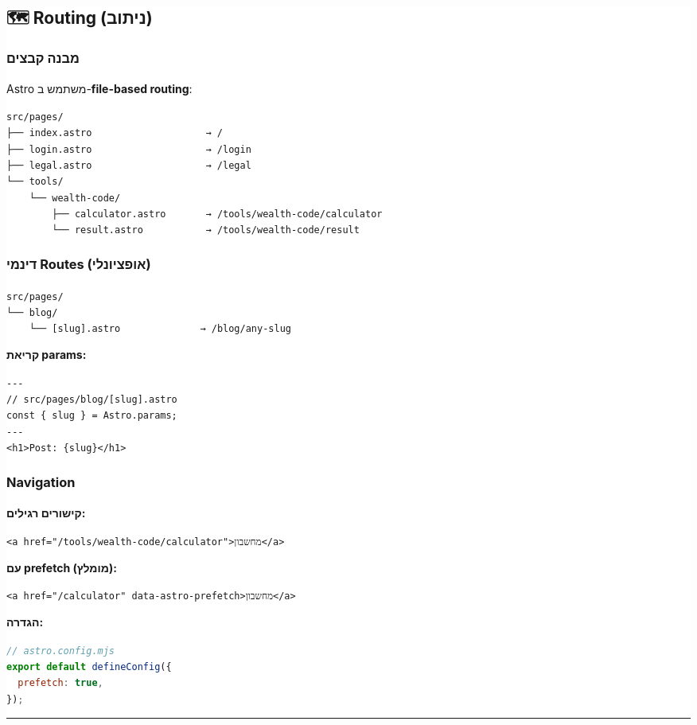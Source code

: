 ## 🗺️ Routing (ניתוב)

### מבנה קבצים

Astro משתמש ב-**file-based routing**:

```
src/pages/
├── index.astro                    → /
├── login.astro                    → /login
├── legal.astro                    → /legal
└── tools/
    └── wealth-code/
        ├── calculator.astro       → /tools/wealth-code/calculator
        └── result.astro           → /tools/wealth-code/result
```

### דינמי Routes (אופציונלי)

```
src/pages/
└── blog/
    └── [slug].astro              → /blog/any-slug
```

**קריאת params:**

```astro
---
// src/pages/blog/[slug].astro
const { slug } = Astro.params;
---
<h1>Post: {slug}</h1>
```

### Navigation

**קישורים רגילים:**

```astro
<a href="/tools/wealth-code/calculator">מחשבון</a>
```

**עם prefetch (מומלץ):**

```astro
<a href="/calculator" data-astro-prefetch>מחשבון</a>
```

**הגדרה:**

```js
// astro.config.mjs
export default defineConfig({
  prefetch: true,
});
```

---